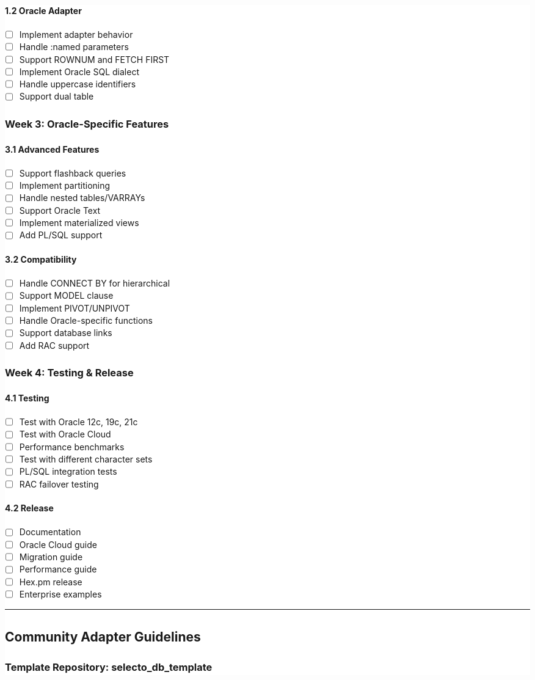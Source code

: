 #### 1.2 Oracle Adapter
- [ ] Implement adapter behavior
- [ ] Handle :named parameters
- [ ] Support ROWNUM and FETCH FIRST
- [ ] Implement Oracle SQL dialect
- [ ] Handle uppercase identifiers
- [ ] Support dual table

### Week 3: Oracle-Specific Features

#### 3.1 Advanced Features
- [ ] Support flashback queries
- [ ] Implement partitioning
- [ ] Handle nested tables/VARRAYs
- [ ] Support Oracle Text
- [ ] Implement materialized views
- [ ] Add PL/SQL support

#### 3.2 Compatibility
- [ ] Handle CONNECT BY for hierarchical
- [ ] Support MODEL clause
- [ ] Implement PIVOT/UNPIVOT
- [ ] Handle Oracle-specific functions
- [ ] Support database links
- [ ] Add RAC support

### Week 4: Testing & Release

#### 4.1 Testing
- [ ] Test with Oracle 12c, 19c, 21c
- [ ] Test with Oracle Cloud
- [ ] Performance benchmarks
- [ ] Test with different character sets
- [ ] PL/SQL integration tests
- [ ] RAC failover testing

#### 4.2 Release
- [ ] Documentation
- [ ] Oracle Cloud guide
- [ ] Migration guide
- [ ] Performance guide
- [ ] Hex.pm release
- [ ] Enterprise examples

---

## Community Adapter Guidelines

### Template Repository: selecto_db_template
